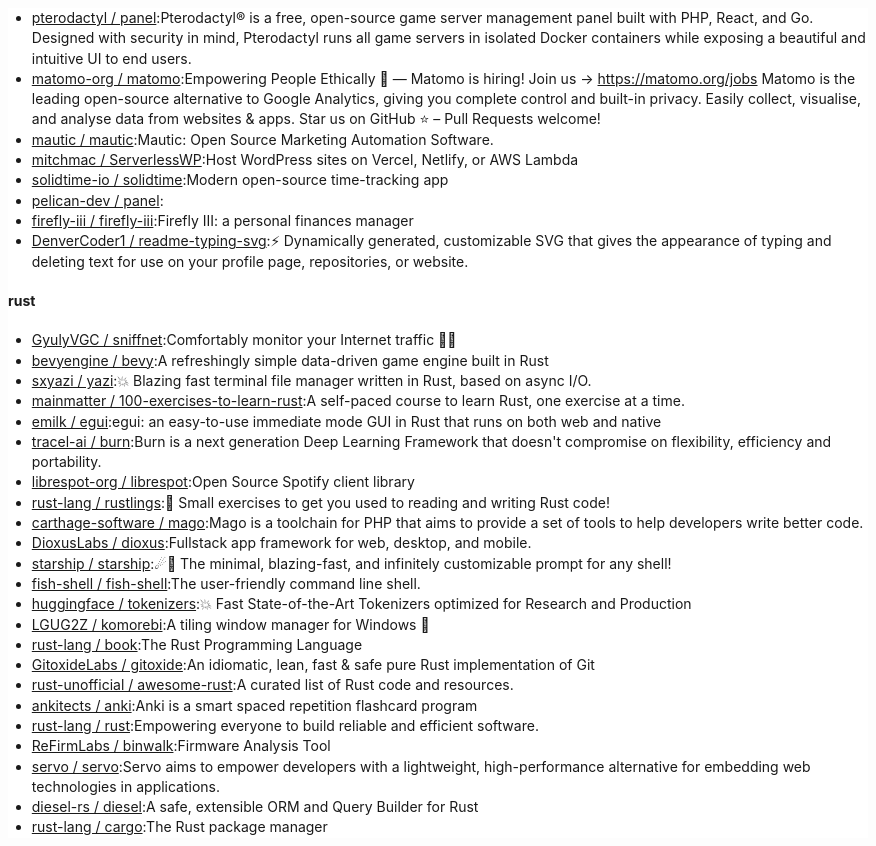 * [pterodactyl / panel](https://github.com/pterodactyl/panel):Pterodactyl® is a free, open-source game server management panel built with PHP, React, and Go. Designed with security in mind, Pterodactyl runs all game servers in isolated Docker containers while exposing a beautiful and intuitive UI to end users.
* [matomo-org / matomo](https://github.com/matomo-org/matomo):Empowering People Ethically 🚀 — Matomo is hiring! Join us → https://matomo.org/jobs Matomo is the leading open-source alternative to Google Analytics, giving you complete control and built-in privacy. Easily collect, visualise, and analyse data from websites & apps. Star us on GitHub ⭐️ – Pull Requests welcome!
* [mautic / mautic](https://github.com/mautic/mautic):Mautic: Open Source Marketing Automation Software.
* [mitchmac / ServerlessWP](https://github.com/mitchmac/ServerlessWP):Host WordPress sites on Vercel, Netlify, or AWS Lambda
* [solidtime-io / solidtime](https://github.com/solidtime-io/solidtime):Modern open-source time-tracking app
* [pelican-dev / panel](https://github.com/pelican-dev/panel):
* [firefly-iii / firefly-iii](https://github.com/firefly-iii/firefly-iii):Firefly III: a personal finances manager
* [DenverCoder1 / readme-typing-svg](https://github.com/DenverCoder1/readme-typing-svg):⚡ Dynamically generated, customizable SVG that gives the appearance of typing and deleting text for use on your profile page, repositories, or website.

#### rust
* [GyulyVGC / sniffnet](https://github.com/GyulyVGC/sniffnet):Comfortably monitor your Internet traffic 🕵️‍♂️
* [bevyengine / bevy](https://github.com/bevyengine/bevy):A refreshingly simple data-driven game engine built in Rust
* [sxyazi / yazi](https://github.com/sxyazi/yazi):💥 Blazing fast terminal file manager written in Rust, based on async I/O.
* [mainmatter / 100-exercises-to-learn-rust](https://github.com/mainmatter/100-exercises-to-learn-rust):A self-paced course to learn Rust, one exercise at a time.
* [emilk / egui](https://github.com/emilk/egui):egui: an easy-to-use immediate mode GUI in Rust that runs on both web and native
* [tracel-ai / burn](https://github.com/tracel-ai/burn):Burn is a next generation Deep Learning Framework that doesn't compromise on flexibility, efficiency and portability.
* [librespot-org / librespot](https://github.com/librespot-org/librespot):Open Source Spotify client library
* [rust-lang / rustlings](https://github.com/rust-lang/rustlings):🦀 Small exercises to get you used to reading and writing Rust code!
* [carthage-software / mago](https://github.com/carthage-software/mago):Mago is a toolchain for PHP that aims to provide a set of tools to help developers write better code.
* [DioxusLabs / dioxus](https://github.com/DioxusLabs/dioxus):Fullstack app framework for web, desktop, and mobile.
* [starship / starship](https://github.com/starship/starship):☄🌌️ The minimal, blazing-fast, and infinitely customizable prompt for any shell!
* [fish-shell / fish-shell](https://github.com/fish-shell/fish-shell):The user-friendly command line shell.
* [huggingface / tokenizers](https://github.com/huggingface/tokenizers):💥 Fast State-of-the-Art Tokenizers optimized for Research and Production
* [LGUG2Z / komorebi](https://github.com/LGUG2Z/komorebi):A tiling window manager for Windows 🍉
* [rust-lang / book](https://github.com/rust-lang/book):The Rust Programming Language
* [GitoxideLabs / gitoxide](https://github.com/GitoxideLabs/gitoxide):An idiomatic, lean, fast & safe pure Rust implementation of Git
* [rust-unofficial / awesome-rust](https://github.com/rust-unofficial/awesome-rust):A curated list of Rust code and resources.
* [ankitects / anki](https://github.com/ankitects/anki):Anki is a smart spaced repetition flashcard program
* [rust-lang / rust](https://github.com/rust-lang/rust):Empowering everyone to build reliable and efficient software.
* [ReFirmLabs / binwalk](https://github.com/ReFirmLabs/binwalk):Firmware Analysis Tool
* [servo / servo](https://github.com/servo/servo):Servo aims to empower developers with a lightweight, high-performance alternative for embedding web technologies in applications.
* [diesel-rs / diesel](https://github.com/diesel-rs/diesel):A safe, extensible ORM and Query Builder for Rust
* [rust-lang / cargo](https://github.com/rust-lang/cargo):The Rust package manager